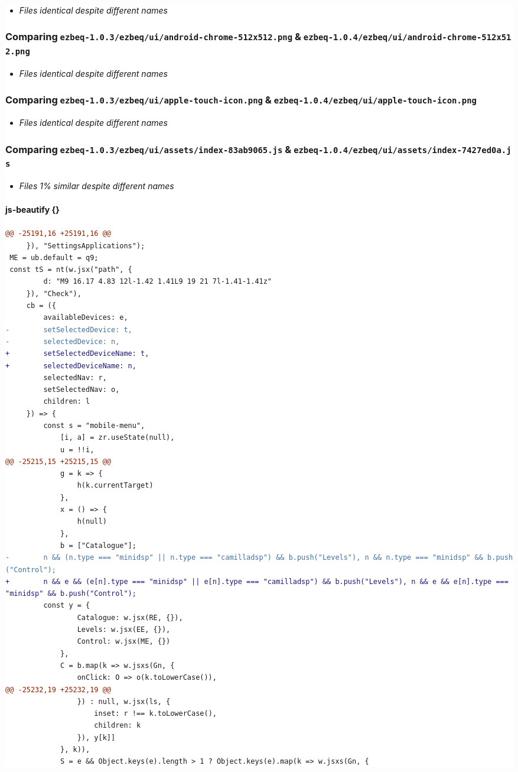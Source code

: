  * *Files identical despite different names*

### Comparing `ezbeq-1.0.3/ezbeq/ui/android-chrome-512x512.png` & `ezbeq-1.0.4/ezbeq/ui/android-chrome-512x512.png`

 * *Files identical despite different names*

### Comparing `ezbeq-1.0.3/ezbeq/ui/apple-touch-icon.png` & `ezbeq-1.0.4/ezbeq/ui/apple-touch-icon.png`

 * *Files identical despite different names*

### Comparing `ezbeq-1.0.3/ezbeq/ui/assets/index-83ab9065.js` & `ezbeq-1.0.4/ezbeq/ui/assets/index-7427ed0a.js`

 * *Files 1% similar despite different names*

#### js-beautify {}

```diff
@@ -25191,16 +25191,16 @@
     }), "SettingsApplications");
 ME = ub.default = q9;
 const tS = nt(w.jsx("path", {
         d: "M9 16.17 4.83 12l-1.42 1.41L9 19 21 7l-1.41-1.41z"
     }), "Check"),
     cb = ({
         availableDevices: e,
-        setSelectedDevice: t,
-        selectedDevice: n,
+        setSelectedDeviceName: t,
+        selectedDeviceName: n,
         selectedNav: r,
         setSelectedNav: o,
         children: l
     }) => {
         const s = "mobile-menu",
             [i, a] = zr.useState(null),
             u = !!i,
@@ -25215,15 +25215,15 @@
             g = k => {
                 h(k.currentTarget)
             },
             x = () => {
                 h(null)
             },
             b = ["Catalogue"];
-        n && (n.type === "minidsp" || n.type === "camilladsp") && b.push("Levels"), n && n.type === "minidsp" && b.push("Control");
+        n && e && (e[n].type === "minidsp" || e[n].type === "camilladsp") && b.push("Levels"), n && e && e[n].type === "minidsp" && b.push("Control");
         const y = {
                 Catalogue: w.jsx(RE, {}),
                 Levels: w.jsx(EE, {}),
                 Control: w.jsx(ME, {})
             },
             C = b.map(k => w.jsxs(Gn, {
                 onClick: O => o(k.toLowerCase()),
@@ -25232,19 +25232,19 @@
                 }) : null, w.jsx(ls, {
                     inset: r !== k.toLowerCase(),
                     children: k
                 }), y[k]]
             }, k)),
             S = e && Object.keys(e).length > 1 ? Object.keys(e).map(k => w.jsxs(Gn, {
```